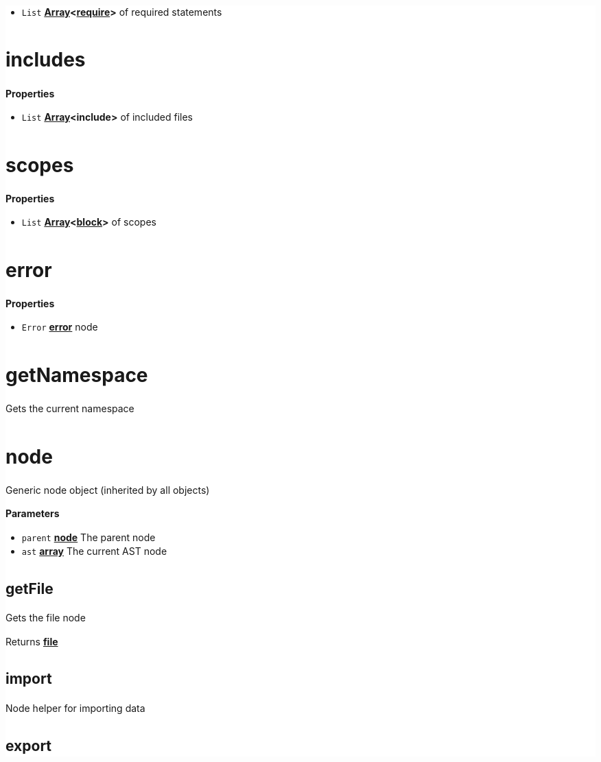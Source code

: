 -   `List` **[Array](https://developer.mozilla.org/en-US/docs/Web/JavaScript/Reference/Global_Objects/Array)&lt;[require](https://nodejs.org/api/globals.html#globals_require)>** of required statements

# includes

**Properties**

-   `List` **[Array](https://developer.mozilla.org/en-US/docs/Web/JavaScript/Reference/Global_Objects/Array)&lt;include>** of included files

# scopes

**Properties**

-   `List` **[Array](https://developer.mozilla.org/en-US/docs/Web/JavaScript/Reference/Global_Objects/Array)&lt;[block](#block)>** of scopes

# error

**Properties**

-   `Error` **[error](#error)** node

# getNamespace

Gets the current namespace

# node

Generic node object (inherited by all objects)

**Parameters**

-   `parent` **[node](#node)** The parent node
-   `ast` **[array](https://developer.mozilla.org/en-US/docs/Web/JavaScript/Reference/Global_Objects/Array)** The current AST node

## getFile

Gets the file node

Returns **[file](#file)** 

## import

Node helper for importing data

## export
